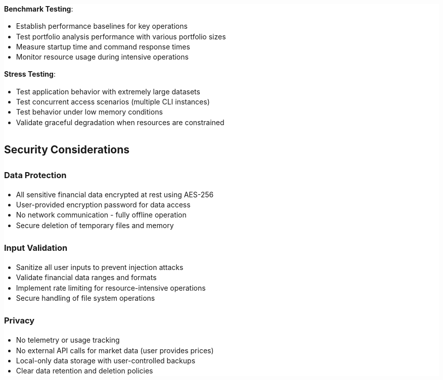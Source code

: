 **Benchmark Testing**:
- Establish performance baselines for key operations
- Test portfolio analysis performance with various portfolio sizes
- Measure startup time and command response times
- Monitor resource usage during intensive operations

**Stress Testing**:
- Test application behavior with extremely large datasets
- Test concurrent access scenarios (multiple CLI instances)
- Test behavior under low memory conditions
- Validate graceful degradation when resources are constrained

## Security Considerations

### Data Protection
- All sensitive financial data encrypted at rest using AES-256
- User-provided encryption password for data access
- No network communication - fully offline operation
- Secure deletion of temporary files and memory

### Input Validation
- Sanitize all user inputs to prevent injection attacks
- Validate financial data ranges and formats
- Implement rate limiting for resource-intensive operations
- Secure handling of file system operations

### Privacy
- No telemetry or usage tracking
- No external API calls for market data (user provides prices)
- Local-only data storage with user-controlled backups
- Clear data retention and deletion policies